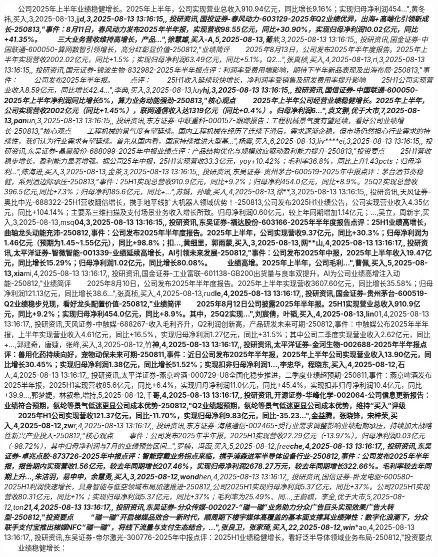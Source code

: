 　　公司2025年上半年业绩稳健增长。2025年上半年，公司实现营业总收入910.94亿元，同比增长9.16%；实现归母净利润454...",黄冬祎,买入,3,2025-08-13,jj***d,3,2025-08-13 13:16:15,,
投研资讯,国投证券-春风动力-603129-2025年Q2业绩优异，出海+高端化引领新成长-250813,"事件：8月11日，春风动力发布2025年半年报，实现营收98.55亿元，同比+30.90%，实现归母净利润10.02亿元，同比+41.35%。
　　三大业务营收维持高增长，产品...",徐慧雄,买入-A,5,2025-08-13,葡**紫,3,2025-08-13 13:16:15,,
投研资讯,国金证券-中国联通-600050-算网数智引领增长，高分红彰显价值-250812,"业绩简评
　　2025年8月13日，公司发布2025年半年度报告。2025年上半年实现营收2002.02亿元，同比+1.5%；实现归母净利润63.49亿元，同比+5.1%。Q2...",张真桢,买入,4,2025-08-13,r**i,3,2025-08-13 13:16:15,,
投研资讯,国元证券-锦波生物-832982-2025年半年报点评：利润率受费用端影响，期待下半年新品表现及出海布局-250813,"事件：
　　公司发布2025年半年报。
　　点评：
　　25H1收入延续较快增长，净利润率受销售及研发费用率提升影响
　　25H1公司实现营业收入8.59亿元，同比增长42.4...",李典,买入,3,2025-08-13,luy****hj,3,2025-08-13 13:16:15,,
投研资讯,国信证券-中国联通-600050-2025年上半年净利润同比增长5%，算力业务动能强劲-250813,"核心观点
　　 2025年上半年公司经营业绩稳健增长。2025年上半年，公司实现营收2002亿元（同比+1.45%），联网通信收入达1319亿元（同比+0.4%）。归母净利润6...",袁文翀,优于大市,7,2025-08-13,pan****un,3,2025-08-13 13:16:15,,
投研资讯,东方证券-中联重科-000157-跟踪报告：工程机械景气度有望延续，看好公司业绩增长-250813,"核心观点
　　工程机械的景气度有望延续。国内工程机械在经历了连续下滑后，需求逐渐企稳，但市场仍然担心行业需求的持续性，我们认为行业需求有望延续。首先从国内看，国家持续推进大型基...",杨震,买入,6,2025-08-13,liv****ei,3,2025-08-13 13:16:15,,
投研资讯,东吴证券-晶晨股份-688099-2025年中报业绩点评：产品结构优化与规模效应驱动盈利能力提升-250813,"投资要点
　　25H1营收稳步增长，盈利能力显著增强。据公司25年中报，25H1实现营收33.3亿元，yoy+10.42%；毛利率36.8%，同比上升1.43pcts；归母净利...",陈海进,买入,3,2025-08-13,金**茶,3,2025-08-13 13:16:15,,
投研资讯,东吴证券-贵州茅台-600519-2025年中报点评：茅台酒节奏稳健，系列酒边际承压-250813,"事件：25H1实现总营收910.9亿元，同比+9.2%；归母净利454.0亿元，同比+8.9%。25Q2实现总营收396.5亿元,同比+7.3%；归母净利185.6亿元，同比+...",苏铖，孙瑜,买入,4,2025-08-13,徐***,3,2025-08-13 13:16:15,,
投研资讯,天风证券-奥比中光-688322-25H1营收翻倍增长，携手地平线扩大机器人领域优势！-250813,公司发布2025H1业绩公告，公司实现营业收入4.35亿元，同比+104.14%；主要系三维扫描及支付场景业务收入增长所致。归母净利润0.60亿元，较上年同期增加1.14亿元；...,吴立，周新宇,买入,3,2025-08-13,msq****04,3,2025-08-13 13:16:15,,
投研资讯,东吴证券-福达股份-603166-2025年半年度报告点评：25H1业绩高增长，曲轴龙头动能充沛-250812,事件：公司发布2025年半年度报告。2025年上半年，公司实现营收9.37亿元，同比+30.3%；归母净利润为1.46亿元（预期为1.45~1.55亿元），同比+98.8%；扣...,黄细里，郭雨蒙,买入,3,2025-08-13,网**山,4,2025-08-13 13:16:17,,
投研资讯,太平洋证券-智微智能-001339-业绩延续高增长，AI引领未来发展-250812,"事件：公司发布2025年中报，2025年上半年收入19.47亿元，同比增长15.29%；归母净利润1.02亿元，同比增长80.08%。
　　业绩高增。2025年上半年，公司毛利...",曹佩,买入,5,2025-08-13,xia****mi,4,2025-08-13 13:16:17,,
投研资讯,国金证券-工业富联-601138-GB200出货量与良率双提升，AI为公司业绩高增注入动能-250812,"业绩简评
　　2025年8月10日，公司发布2025年半年度报告。2025年上半年实现营收3607.60亿元，同比增长35.58%；归母净利润121.13亿元，同比增长38.6...",张真桢,买入,4,2025-08-13,rud****le,4,2025-08-13 13:16:17,,
投研资讯,国金证券-贵州茅台-600519-Q2业绩稳步兑现，看好龙头配置价值-250812,"业绩简评
　　2025年8月12日公司披露2025年半年报。25H1实现营业总收入910.9亿元，同比+9.2%；实现归母净利454.0亿元，同比+8.9%。其中，25Q2实现...",刘宸倩，叶韬,买入,4,2025-08-13,lin****01,4,2025-08-13 13:16:17,,
投研资讯,天风证券-中触媒-688267-收入毛利齐升，Q2利润创新高，产品研发未来可期-250812,事件：中触媒公布2025年半年报，上半年实现营业收入4.61亿元，同比+16.5%，实现归母净利润1.27亿元，同比+31.5%；其中公司二季度实现营业收入2.62亿元，同比+...,郭建奇，唐婕，张峰,买入,3,2025-08-12,竹**神,4,2025-08-13 13:16:17,,
投研资讯,太平洋证券-金河生物-002688-2025年半年报点评：兽用化药持续向好，宠物动保未来可期-250811,事件：近日公司发布2025年半年报，2025年上半年公司实现营业收入13.90亿元，同比增长30.45%；实现归母净利润1.38亿元，同比增长51.52%；实现扣非归母净利润1...,李忠华，程晓东,买入,4,2025-08-12,石**人,4,2025-08-13 13:16:17,,
投研资讯,太平洋证券-燕京啤酒-000729-U8全国化稳步推进，二季度业绩超预期-250811,事件：燕京啤酒发布2025半年报，2025H1实现营收85.6亿元，同比+6.4%，实现归母净利润11.0亿元，同比+45.4%，实现扣非归母净利润10.4亿元，同比+39.9...,郭梦婕，林叙希,增持,5,2025-08-12,千**哥,4,2025-08-13 13:16:17,,
投研资讯,开源证券-华峰化学-002064-公司信息更新报告：业绩符合预期，氨纶等景气低迷更显公司成本优势-250812,"Q2业绩超预期，氨纶等景气低迷更显公司成本优势，维持“买入”评级
　　2025年H1公司实现营收121.37亿元，同比-11.70%，实现归母净利9.83亿元，同比-35.23...",金益腾，张晓锋，宋梓荣,买入,4,2025-08-12,zw***r,4,2025-08-13 13:16:17,,
投研资讯,东方证券-海格通信-002465-受行业需求调整影响业绩短期承压，持续加大战略性新兴产业投入-250812,"核心观点
　　事件：公司发布2025年半年报，2025H1实现营收22.29亿元（-13.97%），归母净利润0.03亿元（-98.72%），其中归母净利润与7月的业绩预告区间...",罗楠，冯函,买入,5,2025-08-12,free******che,4,2025-08-13 13:16:17,,
投研资讯,东吴证券-卓兆点胶-873726-2025年中报点评：智能穿戴业务拐点来临，携手浦森进军半导体设备行业-250812,事件：公司发布2025年半年报，报告期内实现营收1.56亿元，较去年同期增长207.46%，实现归母净利润2678.27万元，较去年同期增长322.66%。毛利率较去年同期上升...,朱洁羽，易申申，余慧勇,买入,3,2025-08-12,wond******hen,4,2025-08-13 13:16:17,,
投研资讯,国信证券-卧龙电驱-600580-2025H1利润快速增长，具身智能与低空领域布局加速推进-250812,公司2025H1实现归母净利润5.37亿元，同比+37%。公司2025H1实现营收80.31亿元，同比+1%；实现归母净利润5.37亿元，同比+37%；毛利率为25.49%、同...,王蔚祺，李全,优于大市,5,2025-08-12,ton****21,4,2025-08-13 13:16:17,,
投研资讯,东吴证券-分众传媒-002027-“碰一碰”业务助力分众广告巨头实现效果广告大转型-250812,"投资要点
　　 “碰一碰”开启梯媒品效合一新时代，顺周期下楼宇媒体高覆盖的基本面支撑其业绩弹性：数字化浪潮下，分众联手支付宝推出梯媒NFC“碰一碰”，将线下流量与支付生态结合，...",张良卫，张家琦,买入,22,2025-08-12,win****ao,4,2025-08-13 13:16:17,,
投研资讯,东吴证券-帝尔激光-300776-2025年中报点评：2025H1业绩稳健增长，看好泛半导体领域业务布局-250812,"投资要点
　　业绩稳健增长：